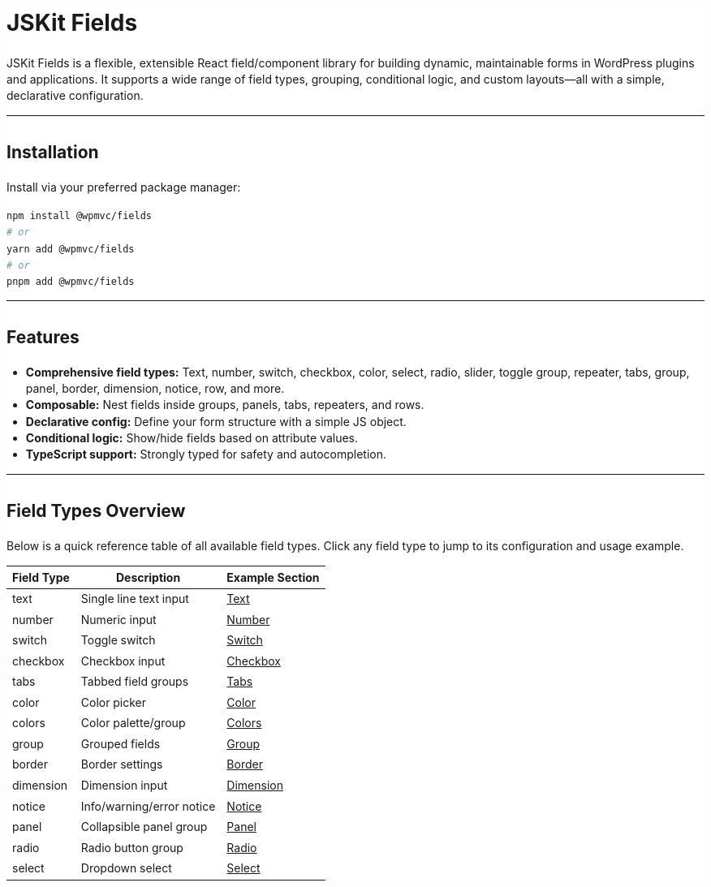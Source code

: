 # JSKit Fields

JSKit Fields is a flexible, extensible React field/component library for building dynamic, maintainable forms in WordPress plugins and applications. It supports a wide range of field types, grouping, conditional logic, and custom layouts—all with a simple, declarative configuration.

---

## Installation

Install via your preferred package manager:

```bash
npm install @wpmvc/fields
# or
yarn add @wpmvc/fields
# or
pnpm add @wpmvc/fields
```

---

## Features

- **Comprehensive field types:** Text, number, switch, checkbox, color, select, radio, slider, toggle group, repeater, tabs, group, panel, border, dimension, notice, row, and more.
- **Composable:** Nest fields inside groups, panels, tabs, repeaters, and rows.
- **Declarative config:** Define your form structure with a simple JS object.
- **Conditional logic:** Show/hide fields based on attribute values.
- **TypeScript support:** Strongly typed for safety and autocompletion.

---

## Field Types Overview

Below is a quick reference table of all available field types. Click any field type to jump to its configuration and usage example.

| Field Type    | Description                | Example Section      |
|---------------|---------------------------|----------------------|
| text          | Single line text input     | [Text](#text)        |
| number        | Numeric input              | [Number](#number)    |
| switch        | Toggle switch              | [Switch](#switch)    |
| checkbox      | Checkbox input             | [Checkbox](#checkbox)|
| tabs          | Tabbed field groups        | [Tabs](#tabs)        |
| color         | Color picker               | [Color](#color)      |
| colors        | Color palette/group        | [Colors](#colors)    |
| group         | Grouped fields             | [Group](#group)      |
| border        | Border settings            | [Border](#border)    |
| dimension     | Dimension input            | [Dimension](#dimension)|
| notice        | Info/warning/error notice  | [Notice](#notice)    |
| panel         | Collapsible panel group    | [Panel](#panel)      |
| radio         | Radio button group         | [Radio](#radio)      |
| select        | Dropdown select            | [Select](#select)    |